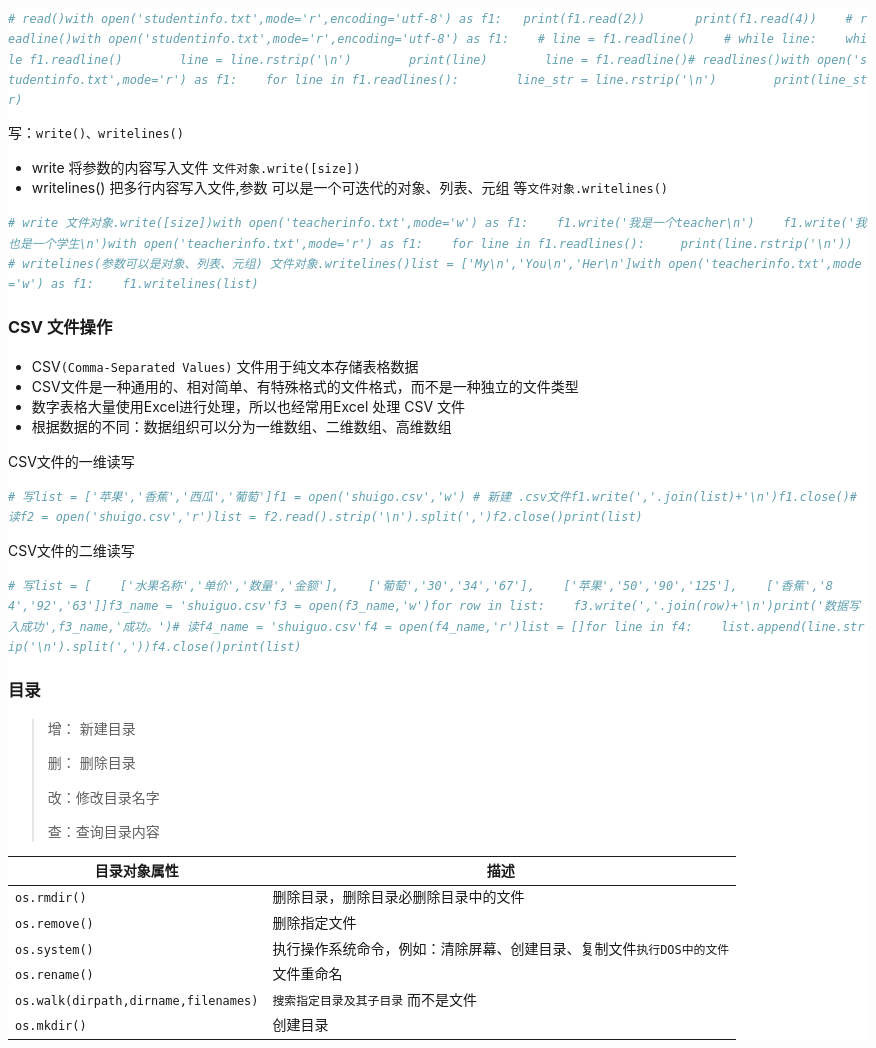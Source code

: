 ```python
# read()with open('studentinfo.txt',mode='r',encoding='utf-8') as f1:	print(f1.read(2))    	print(f1.read(4))    # readline()with open('studentinfo.txt',mode='r',encoding='utf-8') as f1:    # line = f1.readline()    # while line:    while f1.readline()        line = line.rstrip('\n')        print(line)        line = f1.readline()# readlines()with open('studentinfo.txt',mode='r') as f1:    for line in f1.readlines():        line_str = line.rstrip('\n')        print(line_str)
```

写：`write()、writelines()`

- write 将参数的内容写入文件 `文件对象.write([size])`
- writelines() 把多行内容写入文件,参数 可以是一个可迭代的对象、列表、元组 等`文件对象.writelines()`

```python
# write 文件对象.write([size])with open('teacherinfo.txt',mode='w') as f1:    f1.write('我是一个teacher\n')    f1.write('我也是一个学生\n')with open('teacherinfo.txt',mode='r') as f1:    for line in f1.readlines():    	print(line.rstrip('\n'))        # writelines(参数可以是对象、列表、元组) 文件对象.writelines()list = ['My\n','You\n','Her\n']with open('teacherinfo.txt',mode='w') as f1:    f1.writelines(list)
```

### CSV 文件操作

- CSV`(Comma-Separated Values)` 文件用于纯文本存储表格数据
- CSV文件是一种通用的、相对简单、有特殊格式的文件格式，而不是一种独立的文件类型
- 数字表格大量使用Excel进行处理，所以也经常用Excel 处理 CSV 文件
- 根据数据的不同：数据组织可以分为一维数组、二维数组、高维数组

CSV文件的一维读写

```python
# 写list = ['苹果','香蕉','西瓜','葡萄']f1 = open('shuigo.csv','w') # 新建 .csv文件f1.write(','.join(list)+'\n')f1.close()# 读f2 = open('shuigo.csv','r')list = f2.read().strip('\n').split(',')f2.close()print(list)
```

CSV文件的二维读写

```python
# 写list = [    ['水果名称','单价','数量','金额'],    ['葡萄','30','34','67'],    ['苹果','50','90','125'],    ['香蕉','84','92','63']]f3_name = 'shuiguo.csv'f3 = open(f3_name,'w')for row in list:    f3.write(','.join(row)+'\n')print('数据写入成功',f3_name,'成功。')# 读f4_name = 'shuiguo.csv'f4 = open(f4_name,'r')list = []for line in f4:    list.append(line.strip('\n').split(','))f4.close()print(list)
```

### 目录

> 增： 新建目录
>
> 删： 删除目录
>
> 改：修改目录名字
>
> 查：查询目录内容

| 目录对象属性                         | 描述                                                         |
| ------------------------------------ | ------------------------------------------------------------ |
| `os.rmdir()`                         | 删除目录，删除目录必删除目录中的文件                         |
| `os.remove()`                        | 删除指定文件                                                 |
| `os.system()`                        | 执行操作系统命令，例如：清除屏幕、创建目录、复制文件`执行DOS中的文件` |
| `os.rename()`                        | 文件重命名                                                   |
| `os.walk(dirpath,dirname,filenames)` | `搜索指定目录及其子目录` 而不是文件                          |
| `os.mkdir()`                         | 创建目录                                                     |
